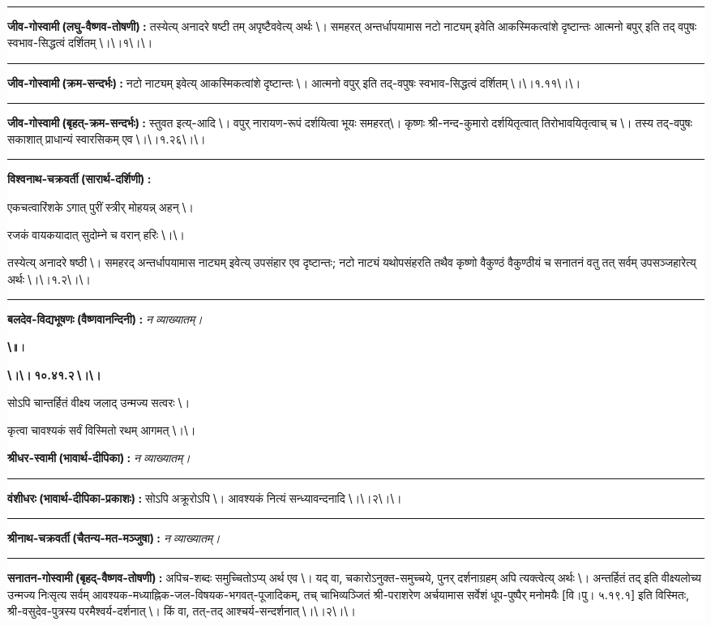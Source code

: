 ---------------------------------------------------------------------------------------------------------------------

**जीव-गोस्वामी (लघु-वैष्णव-तोषणी) :** तस्येत्य् अनादरे षष्टी तम्
अपृष्टैववेत्य् अर्थः \। समहरत् अन्तर्धापयामास नटो नाट्यम् इवेति
आकस्मिकत्वांशे दृष्टान्तः आत्मनो बपुर् इति तद् वपुषः
स्वभाव-सिद्धत्वं दर्शितम् \।\।१\।\।

---------------------------------------------------------------------------------------------------------------------

**जीव-गोस्वामी (क्रम-सन्दर्भः) :** नटो नाट्यम् इवेत्य् आकस्मिकत्वांशे
दृष्टान्तः \। आत्मनो वपुर् इति तद्-वपुषः स्वभाव-सिद्धत्वं दर्शितम्
\।\।१.११\।\।

---------------------------------------------------------------------------------------------------------------------

**जीव-गोस्वामी (बृहत्-क्रम-सन्दर्भः) :** स्तुवत इत्य्-आदि \। वपुर्
नारायण-रूपं दर्शयित्वा भूयः समहरत्\। कृष्णः श्री-नन्द-कुमारो
दर्शयितृत्वात् तिरोभावयितृत्वाच् च \। तस्य तद्-वपुषः सकाशात्
प्राधान्यं स्वारसिकम् एव \।\।१.२६\।\।

---------------------------------------------------------------------------------------------------------------------

**विश्वनाथ-चक्रवर्ती (सारार्थ-दर्शिणी) :**

एकचत्वारिंशके ऽगात् पुरीं स्त्रीर् मोहयन्न् अहन् \।

रजकं वायकयादात् सुदोम्ने च वरान् हरिः \।\।

तस्येत्य् अनादरे षष्ठी \। समहरद् अन्तर्धापयामास नाट्यम् इवेत्य्
उपसंहार एव दृष्टान्तः; नटो नाट्यं यथोपसंहरति तथैव कृष्णो
वैकुण्ठं वैकुण्ठीयं च सनातनं वतु तत् सर्वम् उपसञ्जहारेत्य्
अर्थः \।\।१.२\।\।

---------------------------------------------------------------------------------------------------------------------

**बलदेव-विद्यभूषणः (वैष्णवानन्दिनी) :** *न व्याख्यातम्।*

**\॥।**

**\।\। १०.४१.२ \।\।**

सोऽपि चान्तर्हितं वीक्ष्य जलाद् उन्मज्य सत्वरः \।

कृत्वा चावश्यकं सर्वं विस्मितो रथम् आगमत् \।\।

**श्रीधर-स्वामी (भावार्थ-दीपिका) :** *न व्याख्यातम्।*

---------------------------------------------------------------------------------------------------------------------

**वंशीधरः (भावार्थ-दीपिका-प्रकाशः) :** सोऽपि अक्रूरोऽपि \।
आवश्यकं नित्यं सन्ध्यावन्दनादि \।\।२\।\।

---------------------------------------------------------------------------------------------------------------------

**श्रीनाथ-चक्रवर्ती (चैतन्य-मत-मञ्जुषा) :** *न व्याख्यातम्।*

---------------------------------------------------------------------------------------------------------------------

**सनातन-गोस्वामी (बृहद्-वैष्णव-तोषणी) :** अपिच-शब्दः समुच्चितोऽप्य्
अर्थ एव \। यद् वा, चकारोऽनुक्त-समुच्चये, पुनर् दर्शनाग्रहम् अपि
त्यक्त्वेत्य् अर्थः \। अन्तर्हितं तद् इति वीक्ष्यलोच्य उन्मज्य निःसृत्य
सर्वम् आवश्यक-मध्याह्निक-जल-विषयक-भगवत्-पूजादिकम्, तच्
चाभिव्यञ्जितं श्री-पराशरेण अर्चयामास सर्वेशं धूप-पुष्पैर्
मनोमयैः \[वि।पु। ५.१९.१\] इति विस्मितः, श्री-वसुदेव-पुत्रस्य
परमैश्वर्य-दर्शनात् \। किं वा, तत्-तद् आश्चर्य-सन्दर्शनात् \।\।२\।\।


[^५४]: मथुरां